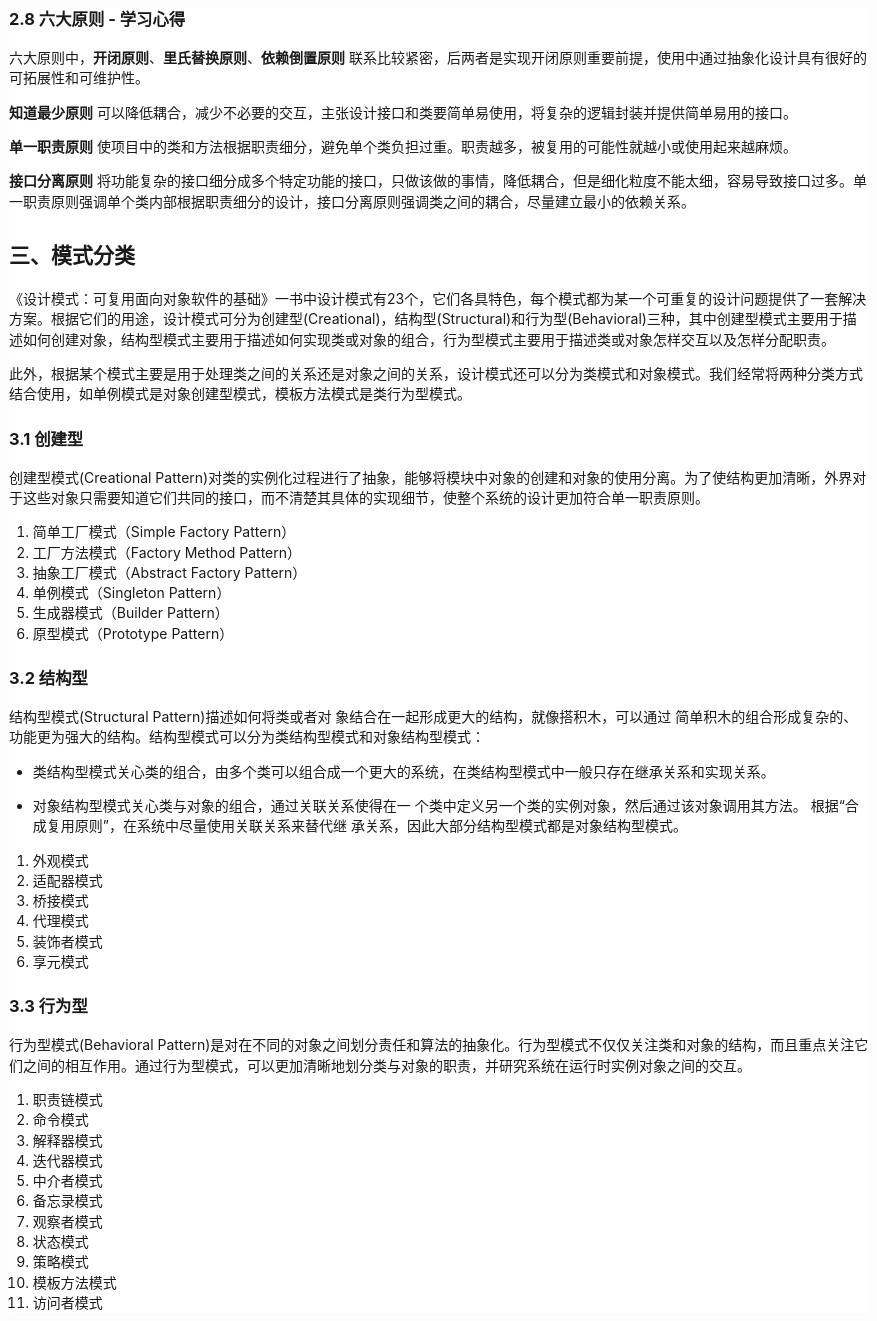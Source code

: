 ### 2.8 六大原则 - 学习心得

六大原则中，**开闭原则**、**里氏替换原则**、**依赖倒置原则** 联系比较紧密，后两者是实现开闭原则重要前提，使用中通过抽象化设计具有很好的可拓展性和可维护性。

**知道最少原则** 可以降低耦合，减少不必要的交互，主张设计接口和类要简单易使用，将复杂的逻辑封装并提供简单易用的接口。

**单一职责原则** 使项目中的类和方法根据职责细分，避免单个类负担过重。职责越多，被复用的可能性就越小或使用起来越麻烦。 

**接口分离原则** 将功能复杂的接口细分成多个特定功能的接口，只做该做的事情，降低耦合，但是细化粒度不能太细，容易导致接口过多。单一职责原则强调单个类内部根据职责细分的设计，接口分离原则强调类之间的耦合，尽量建立最小的依赖关系。


## 三、模式分类

《设计模式：可复用面向对象软件的基础》一书中设计模式有23个，它们各具特色，每个模式都为某一个可重复的设计问题提供了一套解决方案。根据它们的用途，设计模式可分为创建型(Creational)，结构型(Structural)和行为型(Behavioral)三种，其中创建型模式主要用于描述如何创建对象，结构型模式主要用于描述如何实现类或对象的组合，行为型模式主要用于描述类或对象怎样交互以及怎样分配职责。

此外，根据某个模式主要是用于处理类之间的关系还是对象之间的关系，设计模式还可以分为类模式和对象模式。我们经常将两种分类方式结合使用，如单例模式是对象创建型模式，模板方法模式是类行为型模式。

### 3.1 创建型

创建型模式(Creational Pattern)对类的实例化过程进行了抽象，能够将模块中对象的创建和对象的使用分离。为了使结构更加清晰，外界对于这些对象只需要知道它们共同的接口，而不清楚其具体的实现细节，使整个系统的设计更加符合单一职责原则。

1. 简单工厂模式（Simple Factory Pattern）
2. 工厂方法模式（Factory Method Pattern）
3. 抽象工厂模式（Abstract Factory Pattern）
4. 单例模式（Singleton Pattern）
5. 生成器模式（Builder Pattern）
6. 原型模式（Prototype Pattern）

### 3.2 结构型

结构型模式(Structural Pattern)描述如何将类或者对 象结合在一起形成更大的结构，就像搭积木，可以通过 简单积木的组合形成复杂的、功能更为强大的结构。结构型模式可以分为类结构型模式和对象结构型模式：

* 类结构型模式关心类的组合，由多个类可以组合成一个更大的系统，在类结构型模式中一般只存在继承关系和实现关系。 

* 对象结构型模式关心类与对象的组合，通过关联关系使得在一 个类中定义另一个类的实例对象，然后通过该对象调用其方法。 根据“合成复用原则”，在系统中尽量使用关联关系来替代继 承关系，因此大部分结构型模式都是对象结构型模式。


1. 外观模式
2. 适配器模式
3. 桥接模式
4. 代理模式
5. 装饰者模式
6. 享元模式

### 3.3 行为型

行为型模式(Behavioral Pattern)是对在不同的对象之间划分责任和算法的抽象化。行为型模式不仅仅关注类和对象的结构，而且重点关注它们之间的相互作用。通过行为型模式，可以更加清晰地划分类与对象的职责，并研究系统在运行时实例对象之间的交互。

1. 职责链模式
2. 命令模式
3. 解释器模式
4. 迭代器模式
5. 中介者模式
6. 备忘录模式
7. 观察者模式
8. 状态模式
9. 策略模式
10. 模板方法模式
11. 访问者模式

